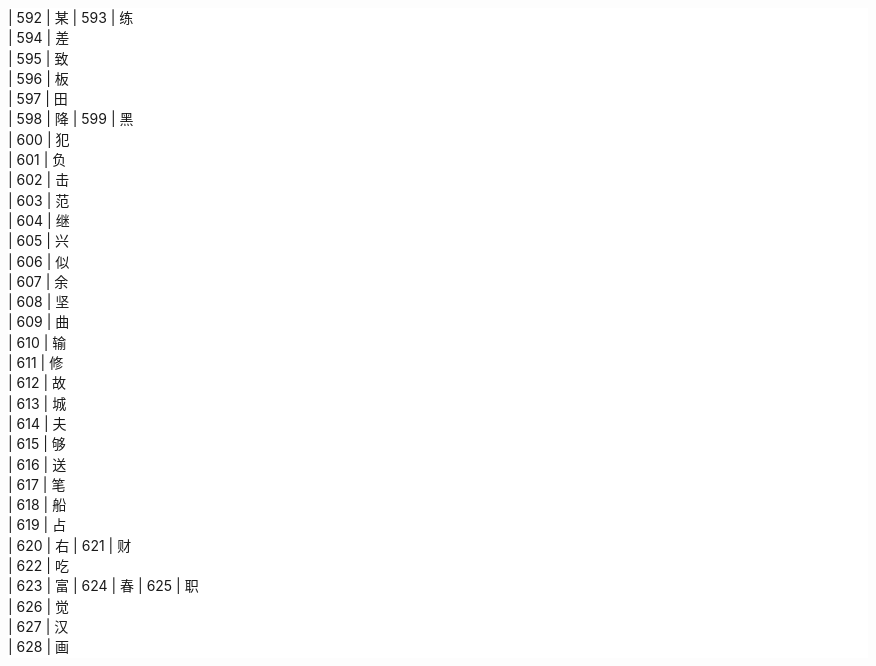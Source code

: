 | 592   | 某 
| 593   | 练  
| 594   | 差  
| 595   | 致  
| 596   | 板  
| 597   | 田  
| 598   | 降 
| 599   | 黑  
| 600   | 犯  
| 601   | 负  
| 602   | 击  
| 603   | 范  
| 604   | 继  
| 605   | 兴  
| 606   | 似  
| 607   | 余  
| 608   | 坚  
| 609   | 曲  
| 610   | 输  
| 611   | 修  
| 612   | 故  
| 613   | 城  
| 614   | 夫  
| 615   | 够  
| 616   | 送  
| 617   | 笔  
| 618   | 船  
| 619   | 占  
| 620   | 右
| 621   | 财  
| 622   | 吃  
| 623   | 富
| 624   | 春 
| 625   | 职  
| 626   | 觉  
| 627   | 汉  
| 628   | 画